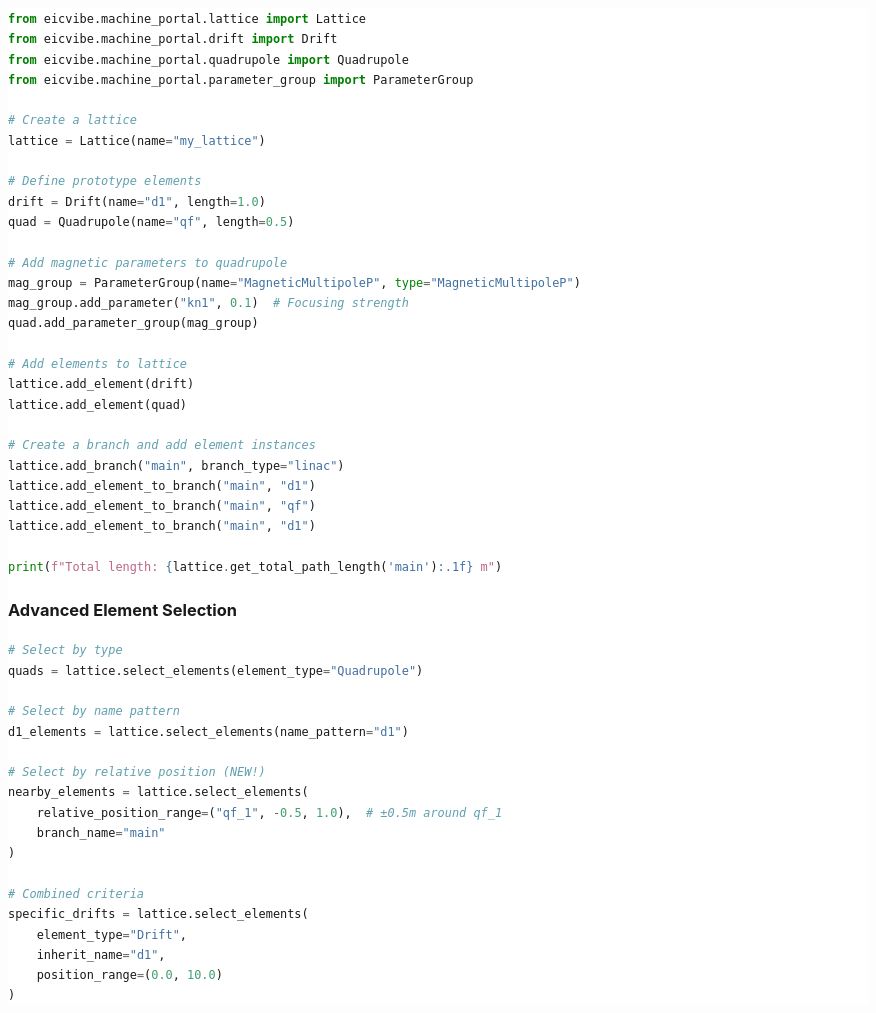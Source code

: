 ```python
from eicvibe.machine_portal.lattice import Lattice
from eicvibe.machine_portal.drift import Drift
from eicvibe.machine_portal.quadrupole import Quadrupole
from eicvibe.machine_portal.parameter_group import ParameterGroup

# Create a lattice
lattice = Lattice(name="my_lattice")

# Define prototype elements
drift = Drift(name="d1", length=1.0)
quad = Quadrupole(name="qf", length=0.5)

# Add magnetic parameters to quadrupole
mag_group = ParameterGroup(name="MagneticMultipoleP", type="MagneticMultipoleP")
mag_group.add_parameter("kn1", 0.1)  # Focusing strength
quad.add_parameter_group(mag_group)

# Add elements to lattice
lattice.add_element(drift)
lattice.add_element(quad)

# Create a branch and add element instances
lattice.add_branch("main", branch_type="linac")
lattice.add_element_to_branch("main", "d1")
lattice.add_element_to_branch("main", "qf")
lattice.add_element_to_branch("main", "d1")

print(f"Total length: {lattice.get_total_path_length('main'):.1f} m")
```

### Advanced Element Selection

```python
# Select by type
quads = lattice.select_elements(element_type="Quadrupole")

# Select by name pattern
d1_elements = lattice.select_elements(name_pattern="d1")

# Select by relative position (NEW!)
nearby_elements = lattice.select_elements(
    relative_position_range=("qf_1", -0.5, 1.0),  # ±0.5m around qf_1
    branch_name="main"
)

# Combined criteria
specific_drifts = lattice.select_elements(
    element_type="Drift",
    inherit_name="d1",
    position_range=(0.0, 10.0)
)
```
